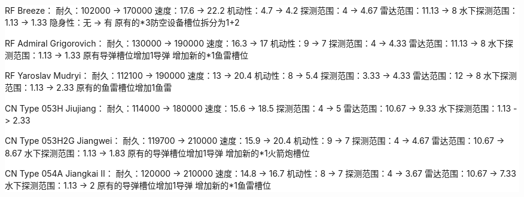 RF Breeze：
耐久：102000 -> 170000
速度：17.6 -> 22.2
机动性：4.7 -> 4.2
探测范围：4 -> 4.67
雷达范围：11.13 -> 8
水下探测范围：1.13 -> 1.33
隐身性：无 -> 有
原有的*3防空设备槽位拆分为1+2

RF Admiral Grigorovich：
耐久：130000 -> 190000
速度：16.3 -> 17
机动性：9 -> 7
探测范围：4 -> 4.33
雷达范围：11.13 -> 8
水下探测范围：1.13 -> 1.33
原有导弹槽位增加1导弹
增加新的*1鱼雷槽位

RF Yaroslav Mudryi：
耐久：112100 -> 190000
速度：13 -> 20.4
机动性：8 -> 5.4
探测范围：3.33 -> 4.33
雷达范围：12 -> 8
水下探测范围：1.13 -> 2.33
原有的鱼雷槽位增加1鱼雷

CN Type 053H Jiujiang：
耐久：114000 -> 180000
速度：15.6 -> 18.5
探测范围：4 -> 5
雷达范围：10.67 -> 9.33
水下探测范围：1.13 -> 2.33

CN Type 053H2G Jiangwei：
耐久：119700 -> 210000
速度：15.9 -> 20.4
机动性：9 -> 7
探测范围：4 -> 4.67
雷达范围：10.67 -> 8.67
水下探测范围：1.13 -> 1.83
原有的导弹槽位增加1导弹
增加新的*1火箭炮槽位

CN Type 054A Jiangkai II：
耐久：120000 -> 210000
速度：14.8 -> 16.7
机动性：8 -> 7
探测范围：4 -> 3.67
雷达范围：10.67 -> 7.33
水下探测范围：1.13 -> 2
原有的导弹槽位增加1导弹
增加新的*1鱼雷槽位
